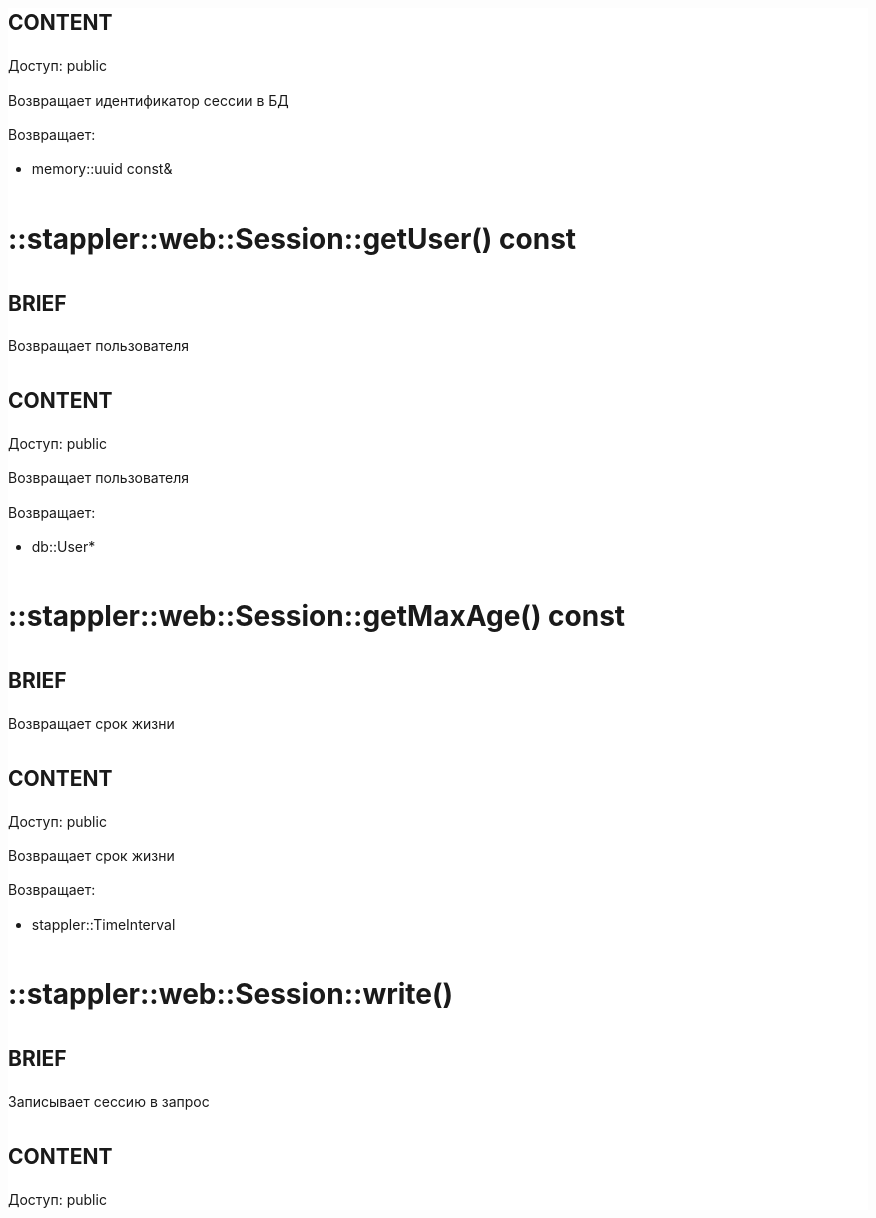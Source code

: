 ## CONTENT

Доступ: public

Возвращает идентификатор сессии в БД

Возвращает:
* memory::uuid const&

# ::stappler::web::Session::getUser() const

## BRIEF

Возвращает пользователя

## CONTENT

Доступ: public

Возвращает пользователя

Возвращает:
* db::User*

# ::stappler::web::Session::getMaxAge() const

## BRIEF

Возвращает срок жизни

## CONTENT

Доступ: public

Возвращает срок жизни

Возвращает:
* stappler::TimeInterval

# ::stappler::web::Session::write()

## BRIEF

Записывает сессию в запрос

## CONTENT

Доступ: public
